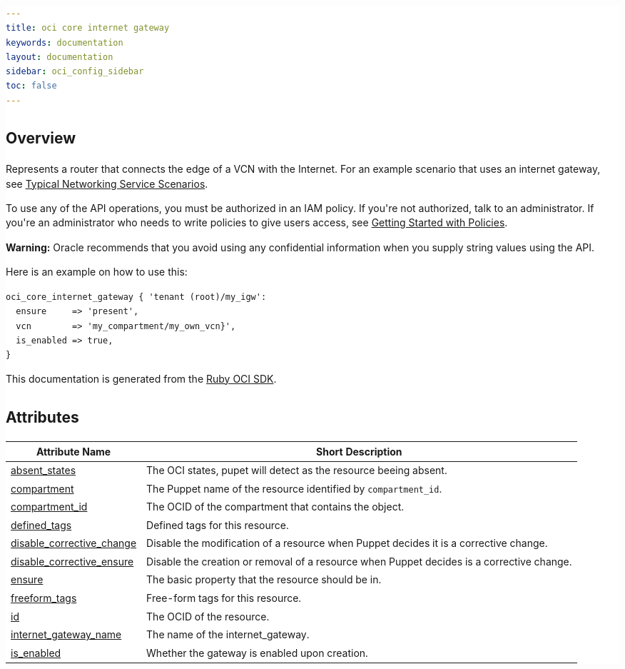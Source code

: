 ```yaml
---
title: oci core internet gateway
keywords: documentation
layout: documentation
sidebar: oci_config_sidebar
toc: false
---
```

## Overview

  Represents a router that connects the edge of a VCN with the Internet. For an example scenario
that uses an internet gateway, see
[Typical Networking Service Scenarios](https://docs.cloud.oracle.com/Content/Network/Concepts/overview.htm#scenarios).

To use any of the API operations, you must be authorized in an IAM policy. If you're not authorized,
talk to an administrator. If you're an administrator who needs to write policies to give users access, see
[Getting Started with Policies](https://docs.cloud.oracle.com/Content/Identity/Concepts/policygetstarted.htm).

**Warning:** Oracle recommends that you avoid using any confidential information when you
supply string values using the API.

  Here is an example on how to use this:

    oci_core_internet_gateway { 'tenant (root)/my_igw':
      ensure     => 'present',
      vcn        => 'my_compartment/my_own_vcn}',
      is_enabled => true,
    }

  This documentation is generated from the [Ruby OCI SDK](https://github.com/oracle/oci-ruby-sdk).

## Attributes



Attribute Name                                                                    | Short Description                                                                            |
--------------------------------------------------------------------------------- | -------------------------------------------------------------------------------------------- |
[absent_states](#oci_core_internet_gateway_absent_states)                         | The OCI states, pupet will detect as the resource beeing absent.                             |
[compartment](#oci_core_internet_gateway_compartment)                             | The Puppet name of the resource identified by `compartment_id`.                              |
[compartment_id](#oci_core_internet_gateway_compartment_id)                       | The OCID of the compartment that contains the object.                                        |
[defined_tags](#oci_core_internet_gateway_defined_tags)                           |   Defined tags for this resource.                                                            |
[disable_corrective_change](#oci_core_internet_gateway_disable_corrective_change) | Disable the modification of a resource when Puppet decides it is a corrective change.        |
[disable_corrective_ensure](#oci_core_internet_gateway_disable_corrective_ensure) | Disable the creation or removal of a resource when Puppet decides is a corrective change.    |
[ensure](#oci_core_internet_gateway_ensure)                                       | The basic property that the resource should be in.                                           |
[freeform_tags](#oci_core_internet_gateway_freeform_tags)                         |   Free-form tags for this resource.                                                          |
[id](#oci_core_internet_gateway_id)                                               | The OCID of the resource.                                                                    |
[internet_gateway_name](#oci_core_internet_gateway_internet_gateway_name)         | The name of the internet_gateway.                                                            |
[is_enabled](#oci_core_internet_gateway_is_enabled)                               | Whether the gateway is enabled upon creation.                                                |